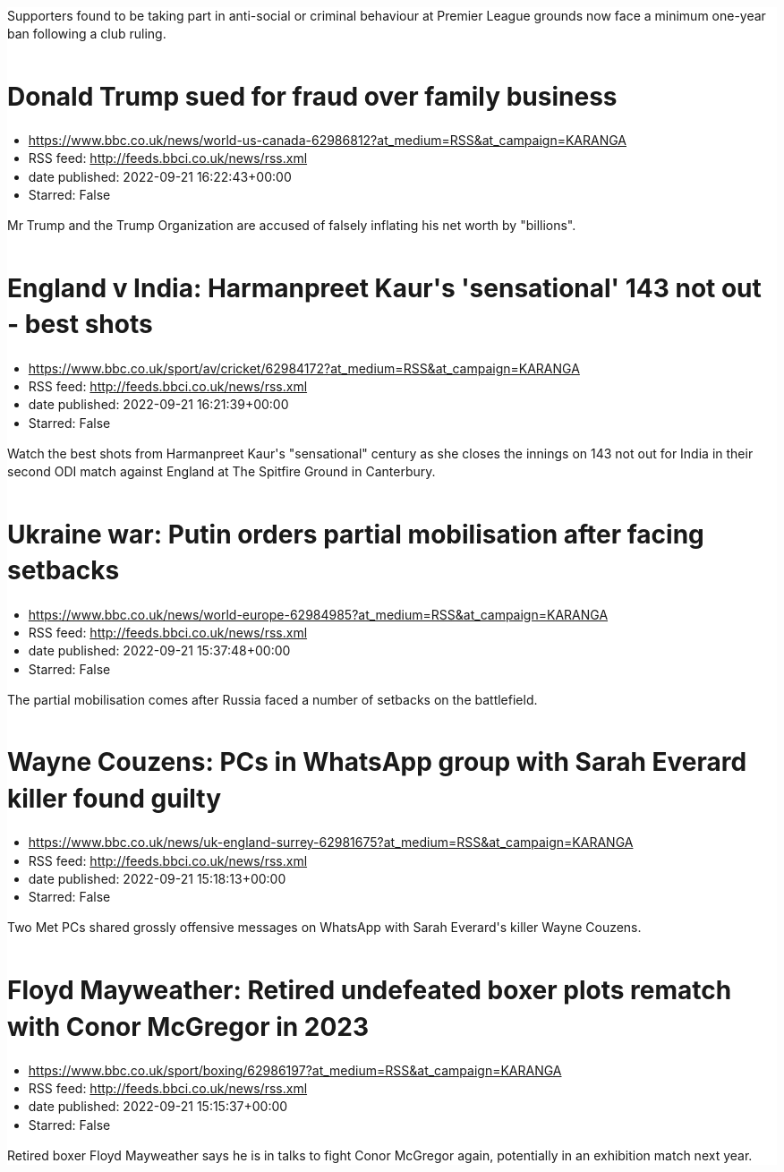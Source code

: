 Supporters found to be taking part in anti-social or criminal behaviour at Premier League grounds now face a minimum one-year ban following a club ruling.

# Donald Trump sued for fraud over family business
 - https://www.bbc.co.uk/news/world-us-canada-62986812?at_medium=RSS&at_campaign=KARANGA
 - RSS feed: http://feeds.bbci.co.uk/news/rss.xml
 - date published: 2022-09-21 16:22:43+00:00
 - Starred: False

Mr Trump and the Trump Organization are accused of falsely inflating his net worth by "billions".

# England v India: Harmanpreet Kaur's 'sensational' 143 not out - best shots
 - https://www.bbc.co.uk/sport/av/cricket/62984172?at_medium=RSS&at_campaign=KARANGA
 - RSS feed: http://feeds.bbci.co.uk/news/rss.xml
 - date published: 2022-09-21 16:21:39+00:00
 - Starred: False

Watch the best shots from Harmanpreet Kaur's "sensational" century as she closes the innings on 143 not out for India in their second ODI match against England at The Spitfire Ground in Canterbury.

# Ukraine war: Putin orders partial mobilisation after facing setbacks
 - https://www.bbc.co.uk/news/world-europe-62984985?at_medium=RSS&at_campaign=KARANGA
 - RSS feed: http://feeds.bbci.co.uk/news/rss.xml
 - date published: 2022-09-21 15:37:48+00:00
 - Starred: False

The partial mobilisation comes after Russia faced a number of setbacks on the battlefield.

# Wayne Couzens: PCs in WhatsApp group with Sarah Everard killer found guilty
 - https://www.bbc.co.uk/news/uk-england-surrey-62981675?at_medium=RSS&at_campaign=KARANGA
 - RSS feed: http://feeds.bbci.co.uk/news/rss.xml
 - date published: 2022-09-21 15:18:13+00:00
 - Starred: False

Two Met PCs shared grossly offensive messages on WhatsApp with Sarah Everard's killer Wayne Couzens.

# Floyd Mayweather: Retired undefeated boxer plots rematch with Conor McGregor in 2023
 - https://www.bbc.co.uk/sport/boxing/62986197?at_medium=RSS&at_campaign=KARANGA
 - RSS feed: http://feeds.bbci.co.uk/news/rss.xml
 - date published: 2022-09-21 15:15:37+00:00
 - Starred: False

Retired boxer Floyd Mayweather says he is in talks to fight Conor McGregor again, potentially in an exhibition match next year.
